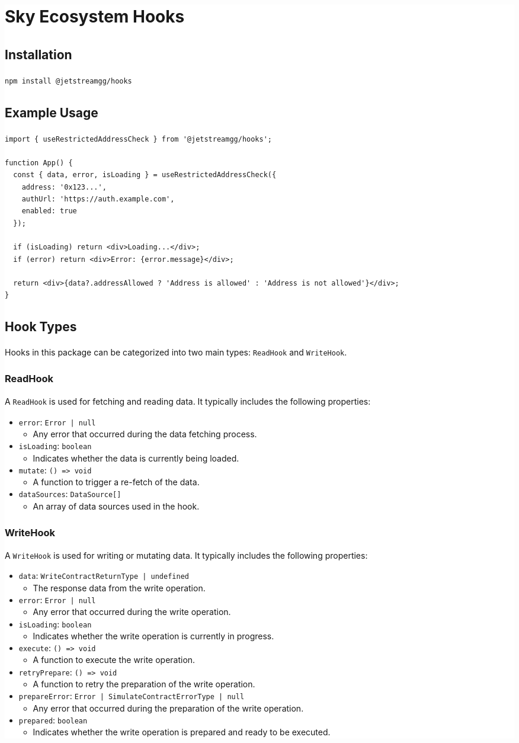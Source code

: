 # Sky Ecosystem Hooks

## Installation

```
npm install @jetstreamgg/hooks
```

## Example Usage

```tsx
import { useRestrictedAddressCheck } from '@jetstreamgg/hooks';

function App() {
  const { data, error, isLoading } = useRestrictedAddressCheck({
    address: '0x123...',
    authUrl: 'https://auth.example.com',
    enabled: true
  });

  if (isLoading) return <div>Loading...</div>;
  if (error) return <div>Error: {error.message}</div>;

  return <div>{data?.addressAllowed ? 'Address is allowed' : 'Address is not allowed'}</div>;
}
```

## Hook Types

Hooks in this package can be categorized into two main types: `ReadHook` and `WriteHook`.

### ReadHook

A `ReadHook` is used for fetching and reading data. It typically includes the following properties:

- `error`: `Error | null`
  - Any error that occurred during the data fetching process.
- `isLoading`: `boolean`
  - Indicates whether the data is currently being loaded.
- `mutate`: `() => void`
  - A function to trigger a re-fetch of the data.
- `dataSources`: `DataSource[]`
  - An array of data sources used in the hook.

### WriteHook

A `WriteHook` is used for writing or mutating data. It typically includes the following properties:

- `data`: `WriteContractReturnType | undefined`
  - The response data from the write operation.
- `error`: `Error | null`
  - Any error that occurred during the write operation.
- `isLoading`: `boolean`
  - Indicates whether the write operation is currently in progress.
- `execute`: `() => void`
  - A function to execute the write operation.
- `retryPrepare`: `() => void`
  - A function to retry the preparation of the write operation.
- `prepareError`: `Error | SimulateContractErrorType | null`
  - Any error that occurred during the preparation of the write operation.
- `prepared`: `boolean`
  - Indicates whether the write operation is prepared and ready to be executed.
